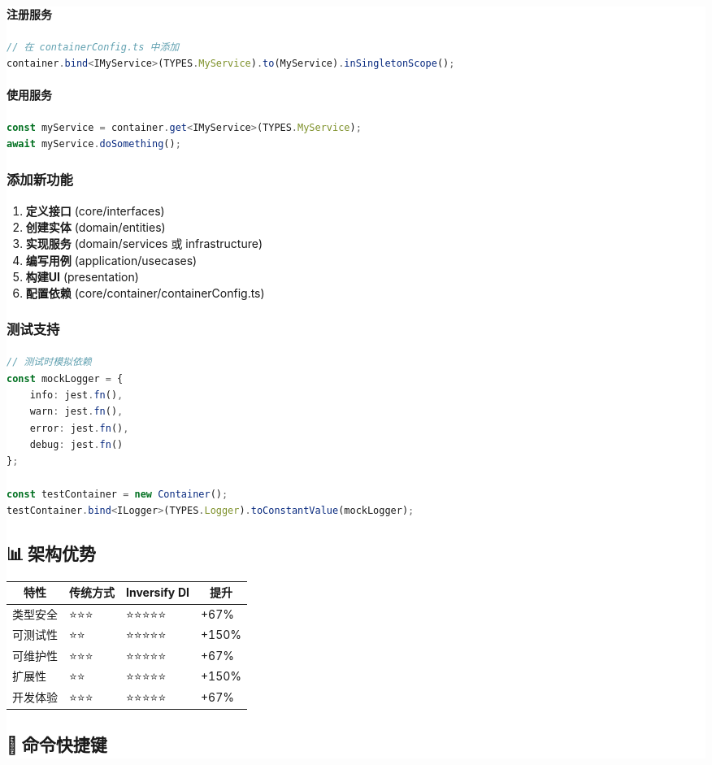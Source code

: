 
#### 注册服务
```typescript
// 在 containerConfig.ts 中添加
container.bind<IMyService>(TYPES.MyService).to(MyService).inSingletonScope();
```

#### 使用服务
```typescript
const myService = container.get<IMyService>(TYPES.MyService);
await myService.doSomething();
```

### 添加新功能

1. **定义接口** (core/interfaces)
2. **创建实体** (domain/entities)
3. **实现服务** (domain/services 或 infrastructure)
4. **编写用例** (application/usecases)
5. **构建UI** (presentation)
6. **配置依赖** (core/container/containerConfig.ts)

### 测试支持

```typescript
// 测试时模拟依赖
const mockLogger = {
    info: jest.fn(),
    warn: jest.fn(),
    error: jest.fn(),
    debug: jest.fn()
};

const testContainer = new Container();
testContainer.bind<ILogger>(TYPES.Logger).toConstantValue(mockLogger);
```

## 📊 架构优势

| 特性 | 传统方式 | Inversify DI | 提升 |
|------|---------|-------------|------|
| 类型安全 | ⭐⭐⭐ | ⭐⭐⭐⭐⭐ | +67% |
| 可测试性 | ⭐⭐ | ⭐⭐⭐⭐⭐ | +150% |
| 可维护性 | ⭐⭐⭐ | ⭐⭐⭐⭐⭐ | +67% |
| 扩展性 | ⭐⭐ | ⭐⭐⭐⭐⭐ | +150% |
| 开发体验 | ⭐⭐⭐ | ⭐⭐⭐⭐⭐ | +67% |

## 🎯 命令快捷键
